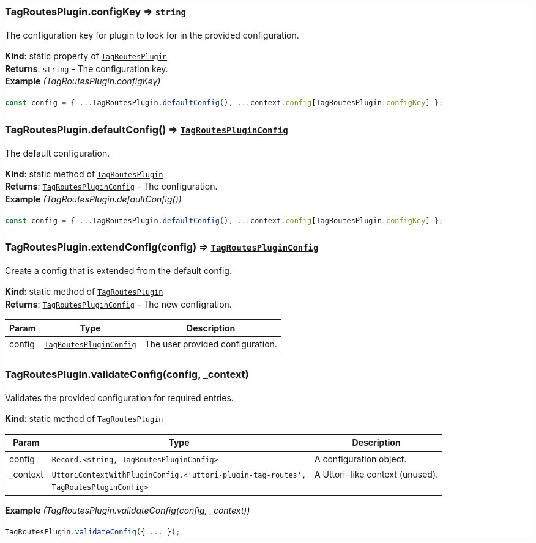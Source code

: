 ### TagRoutesPlugin.configKey ⇒ <code>string</code>
The configuration key for plugin to look for in the provided configuration.

**Kind**: static property of [<code>TagRoutesPlugin</code>](#TagRoutesPlugin)  
**Returns**: <code>string</code> - The configuration key.  
**Example** *(TagRoutesPlugin.configKey)*  
```js
const config = { ...TagRoutesPlugin.defaultConfig(), ...context.config[TagRoutesPlugin.configKey] };
```
<a name="TagRoutesPlugin.defaultConfig"></a>

### TagRoutesPlugin.defaultConfig() ⇒ [<code>TagRoutesPluginConfig</code>](#TagRoutesPluginConfig)
The default configuration.

**Kind**: static method of [<code>TagRoutesPlugin</code>](#TagRoutesPlugin)  
**Returns**: [<code>TagRoutesPluginConfig</code>](#TagRoutesPluginConfig) - The configuration.  
**Example** *(TagRoutesPlugin.defaultConfig())*  
```js
const config = { ...TagRoutesPlugin.defaultConfig(), ...context.config[TagRoutesPlugin.configKey] };
```
<a name="TagRoutesPlugin.extendConfig"></a>

### TagRoutesPlugin.extendConfig(config) ⇒ [<code>TagRoutesPluginConfig</code>](#TagRoutesPluginConfig)
Create a config that is extended from the default config.

**Kind**: static method of [<code>TagRoutesPlugin</code>](#TagRoutesPlugin)  
**Returns**: [<code>TagRoutesPluginConfig</code>](#TagRoutesPluginConfig) - The new configration.  

| Param | Type | Description |
| --- | --- | --- |
| config | [<code>TagRoutesPluginConfig</code>](#TagRoutesPluginConfig) | The user provided configuration. |

<a name="TagRoutesPlugin.validateConfig"></a>

### TagRoutesPlugin.validateConfig(config, _context)
Validates the provided configuration for required entries.

**Kind**: static method of [<code>TagRoutesPlugin</code>](#TagRoutesPlugin)  

| Param | Type | Description |
| --- | --- | --- |
| config | <code>Record.&lt;string, TagRoutesPluginConfig&gt;</code> | A configuration object. |
| _context | <code>UttoriContextWithPluginConfig.&lt;&#x27;uttori-plugin-tag-routes&#x27;, TagRoutesPluginConfig&gt;</code> | A Uttori-like context (unused). |

**Example** *(TagRoutesPlugin.validateConfig(config, _context))*  
```js
TagRoutesPlugin.validateConfig({ ... });
```
<a name="TagRoutesPlugin.register"></a>
